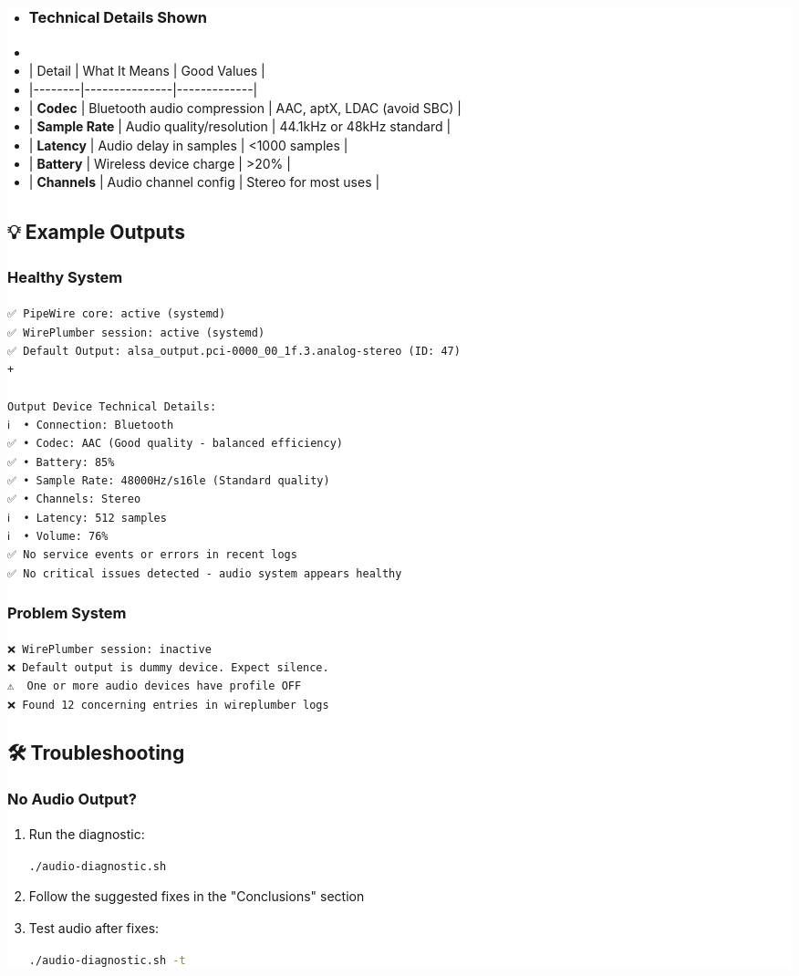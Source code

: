 + ### Technical Details Shown
+ 
+ | Detail | What It Means | Good Values |
+ |--------|---------------|-------------|
+ | **Codec** | Bluetooth audio compression | AAC, aptX, LDAC (avoid SBC) |
+ | **Sample Rate** | Audio quality/resolution | 44.1kHz or 48kHz standard |
+ | **Latency** | Audio delay in samples | <1000 samples |
+ | **Battery** | Wireless device charge | >20% |
+ | **Channels** | Audio channel config | Stereo for most uses |

## 💡 Example Outputs

### Healthy System
```
✅ PipeWire core: active (systemd)
✅ WirePlumber session: active (systemd)
✅ Default Output: alsa_output.pci-0000_00_1f.3.analog-stereo (ID: 47)
+

Output Device Technical Details:
ℹ️  • Connection: Bluetooth
✅ • Codec: AAC (Good quality - balanced efficiency)
✅ • Battery: 85%
✅ • Sample Rate: 48000Hz/s16le (Standard quality)
✅ • Channels: Stereo
ℹ️  • Latency: 512 samples
ℹ️  • Volume: 76%
✅ No service events or errors in recent logs
✅ No critical issues detected - audio system appears healthy
```

### Problem System
```
❌ WirePlumber session: inactive
❌ Default output is dummy device. Expect silence.
⚠️  One or more audio devices have profile OFF
❌ Found 12 concerning entries in wireplumber logs
```

## 🛠️ Troubleshooting

### No Audio Output?

1. Run the diagnostic:
   ```bash
   ./audio-diagnostic.sh
   ```

2. Follow the suggested fixes in the "Conclusions" section

3. Test audio after fixes:
   ```bash
   ./audio-diagnostic.sh -t
   ```
